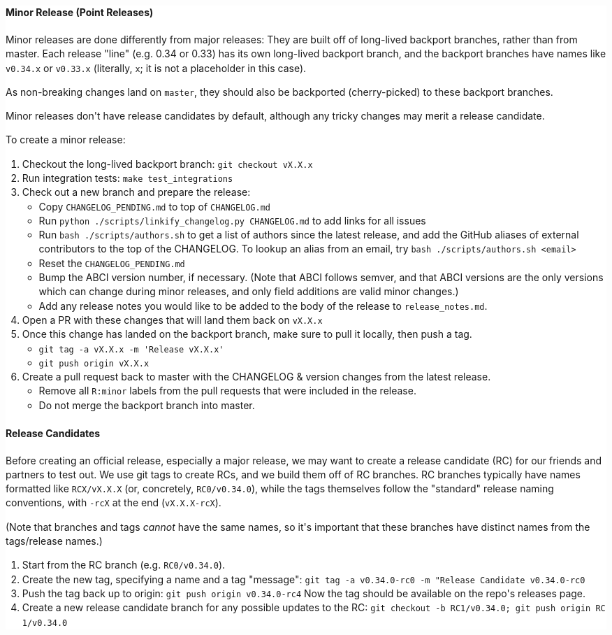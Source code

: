 #### Minor Release (Point Releases)

Minor releases are done differently from major releases: They are built off of long-lived backport branches, rather than from master.
Each release "line" (e.g. 0.34 or 0.33) has its own long-lived backport branch, and
the backport branches have names like `v0.34.x` or `v0.33.x` (literally, `x`; it is not a placeholder in this case).

As non-breaking changes land on `master`, they should also be backported (cherry-picked) to these backport branches.

Minor releases don't have release candidates by default, although any tricky changes may merit a release candidate.

To create a minor release:

1. Checkout the long-lived backport branch: `git checkout vX.X.x`
2. Run integration tests: `make test_integrations`
3. Check out a new branch and prepare the release:
   - Copy `CHANGELOG_PENDING.md` to top of `CHANGELOG.md`
   - Run `python ./scripts/linkify_changelog.py CHANGELOG.md` to add links for all issues
   - Run `bash ./scripts/authors.sh` to get a list of authors since the latest release, and add the GitHub aliases of external contributors to the top of the CHANGELOG. To lookup an alias from an email, try `bash ./scripts/authors.sh <email>`
   - Reset the `CHANGELOG_PENDING.md`
   - Bump the ABCI version number, if necessary.
     (Note that ABCI follows semver, and that ABCI versions are the only versions
     which can change during minor releases, and only field additions are valid minor changes.)
   - Add any release notes you would like to be added to the body of the release to `release_notes.md`.
4. Open a PR with these changes that will land them back on `vX.X.x`
5. Once this change has landed on the backport branch, make sure to pull it locally, then push a tag.
   - `git tag -a vX.X.x -m 'Release vX.X.x'`
   - `git push origin vX.X.x`
6. Create a pull request back to master with the CHANGELOG & version changes from the latest release.
   - Remove all `R:minor` labels from the pull requests that were included in the release.
   - Do not merge the backport branch into master.

#### Release Candidates

Before creating an official release, especially a major release, we may want to create a
release candidate (RC) for our friends and partners to test out. We use git tags to
create RCs, and we build them off of RC branches. RC branches typically have names formatted
like `RCX/vX.X.X` (or, concretely, `RC0/v0.34.0`), while the tags themselves follow
the "standard" release naming conventions, with `-rcX` at the end (`vX.X.X-rcX`).

(Note that branches and tags _cannot_ have the same names, so it's important that these branches
have distinct names from the tags/release names.)

1. Start from the RC branch (e.g. `RC0/v0.34.0`).
2. Create the new tag, specifying a name and a tag "message":
   `git tag -a v0.34.0-rc0 -m "Release Candidate v0.34.0-rc0`
3. Push the tag back up to origin:
   `git push origin v0.34.0-rc4`
   Now the tag should be available on the repo's releases page.
4. Create a new release candidate branch for any possible updates to the RC:
   `git checkout -b RC1/v0.34.0; git push origin RC1/v0.34.0`
